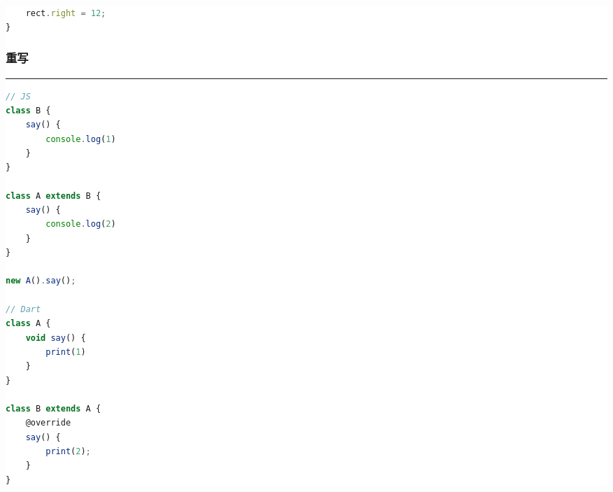 ```js
    rect.right = 12;
}
```

### 重写
***
```js
// JS
class B {
    say() {
        console.log(1)
    }
}

class A extends B {
    say() {
        console.log(2)
    }
}

new A().say();

// Dart
class A {
    void say() {
        print(1)
    }
}

class B extends A {
    @override
    say() {
        print(2);
    }
}
```